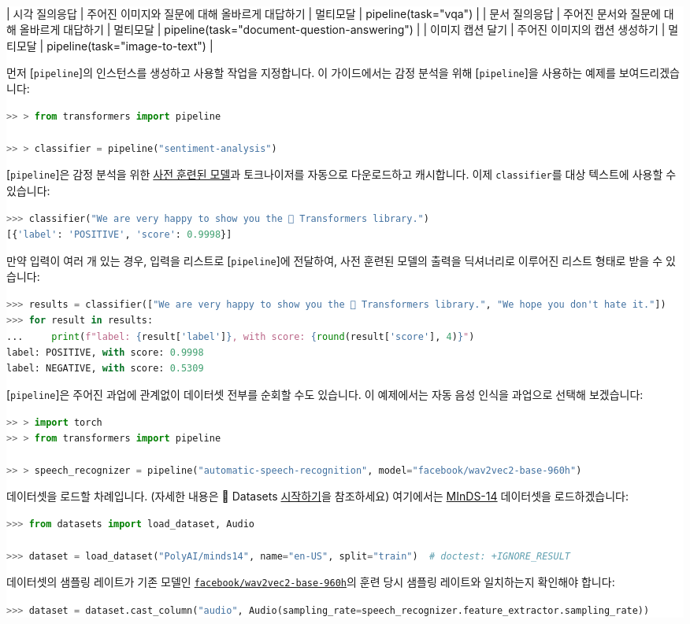 | 시각 질의응답    | 주어진 이미지와 질문에 대해 올바르게 대답하기                       | 멀티모달         | pipeline(task="vqa")                          |
| 문서 질의응답    | 주어진 문서와 질문에 대해 올바르게 대답하기                         | 멀티모달         | pipeline(task="document-question-answering")  |
| 이미지 캡션 달기 | 주어진 이미지의 캡션 생성하기                                       | 멀티모달         | pipeline(task="image-to-text")                |

먼저 [`pipeline`]의 인스턴스를 생성하고 사용할 작업을 지정합니다. 이 가이드에서는 감정 분석을 위해 [`pipeline`]을 사용하는 예제를 보여드리겠습니다:

```py
>> > from transformers import pipeline

>> > classifier = pipeline("sentiment-analysis")
```

[`pipeline`]은 감정 분석을 위한 [사전 훈련된 모델](https://huggingface.co/distilbert-base-uncased-finetuned-sst-2-english)과 토크나이저를 자동으로 다운로드하고 캐시합니다. 이제 `classifier`를 대상 텍스트에 사용할 수 있습니다:

```py
>>> classifier("We are very happy to show you the 🤗 Transformers library.")
[{'label': 'POSITIVE', 'score': 0.9998}]
```

만약 입력이 여러 개 있는 경우, 입력을 리스트로 [`pipeline`]에 전달하여, 사전 훈련된 모델의 출력을 딕셔너리로 이루어진 리스트 형태로 받을 수 있습니다:

```py
>>> results = classifier(["We are very happy to show you the 🤗 Transformers library.", "We hope you don't hate it."])
>>> for result in results:
...     print(f"label: {result['label']}, with score: {round(result['score'], 4)}")
label: POSITIVE, with score: 0.9998
label: NEGATIVE, with score: 0.5309
```

[`pipeline`]은 주어진 과업에 관계없이 데이터셋 전부를 순회할 수도 있습니다. 이 예제에서는 자동 음성 인식을 과업으로 선택해 보겠습니다:

```py
>> > import torch
>> > from transformers import pipeline

>> > speech_recognizer = pipeline("automatic-speech-recognition", model="facebook/wav2vec2-base-960h")
```

데이터셋을 로드할 차례입니다. (자세한 내용은 🤗 Datasets [시작하기](https://huggingface.co/docs/datasets/quickstart#audio)을 참조하세요) 여기에서는 [MInDS-14](https://huggingface.co/datasets/PolyAI/minds14) 데이터셋을 로드하겠습니다:

```py
>>> from datasets import load_dataset, Audio

>>> dataset = load_dataset("PolyAI/minds14", name="en-US", split="train")  # doctest: +IGNORE_RESULT
```

데이터셋의 샘플링 레이트가 기존 모델인 [`facebook/wav2vec2-base-960h`](https://huggingface.co/facebook/wav2vec2-base-960h)의 훈련 당시 샘플링 레이트와 일치하는지 확인해야 합니다:

```py
>>> dataset = dataset.cast_column("audio", Audio(sampling_rate=speech_recognizer.feature_extractor.sampling_rate))
```

